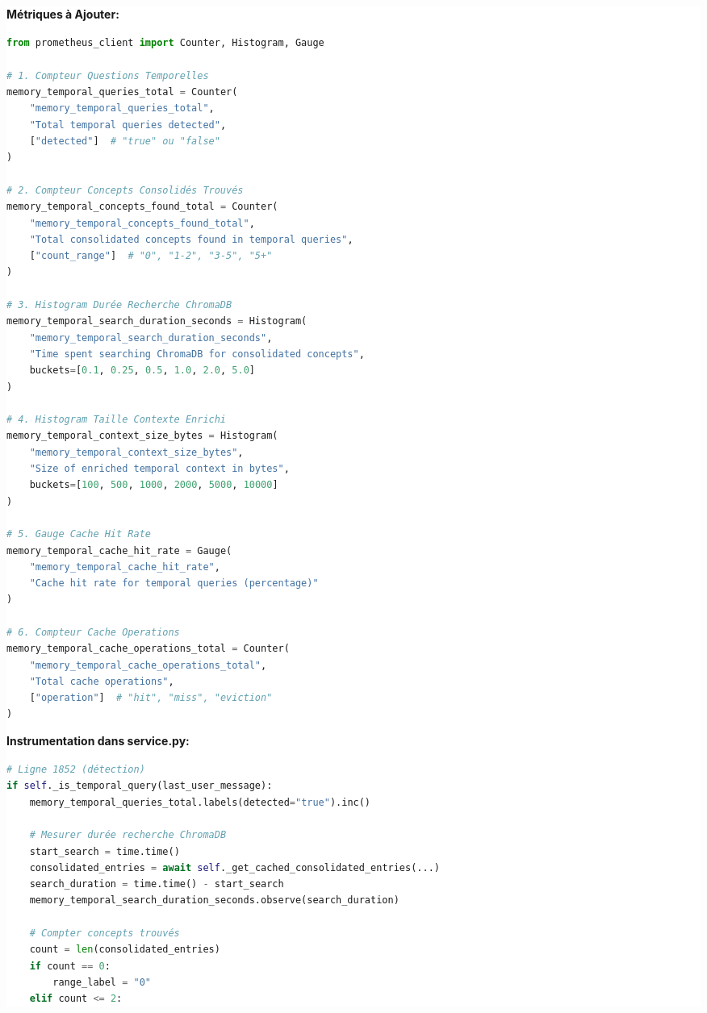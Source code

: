 **Métriques à Ajouter:**

```python
from prometheus_client import Counter, Histogram, Gauge

# 1. Compteur Questions Temporelles
memory_temporal_queries_total = Counter(
    "memory_temporal_queries_total",
    "Total temporal queries detected",
    ["detected"]  # "true" ou "false"
)

# 2. Compteur Concepts Consolidés Trouvés
memory_temporal_concepts_found_total = Counter(
    "memory_temporal_concepts_found_total",
    "Total consolidated concepts found in temporal queries",
    ["count_range"]  # "0", "1-2", "3-5", "5+"
)

# 3. Histogram Durée Recherche ChromaDB
memory_temporal_search_duration_seconds = Histogram(
    "memory_temporal_search_duration_seconds",
    "Time spent searching ChromaDB for consolidated concepts",
    buckets=[0.1, 0.25, 0.5, 1.0, 2.0, 5.0]
)

# 4. Histogram Taille Contexte Enrichi
memory_temporal_context_size_bytes = Histogram(
    "memory_temporal_context_size_bytes",
    "Size of enriched temporal context in bytes",
    buckets=[100, 500, 1000, 2000, 5000, 10000]
)

# 5. Gauge Cache Hit Rate
memory_temporal_cache_hit_rate = Gauge(
    "memory_temporal_cache_hit_rate",
    "Cache hit rate for temporal queries (percentage)"
)

# 6. Compteur Cache Operations
memory_temporal_cache_operations_total = Counter(
    "memory_temporal_cache_operations_total",
    "Total cache operations",
    ["operation"]  # "hit", "miss", "eviction"
)
```

**Instrumentation dans service.py:**

```python
# Ligne 1852 (détection)
if self._is_temporal_query(last_user_message):
    memory_temporal_queries_total.labels(detected="true").inc()

    # Mesurer durée recherche ChromaDB
    start_search = time.time()
    consolidated_entries = await self._get_cached_consolidated_entries(...)
    search_duration = time.time() - start_search
    memory_temporal_search_duration_seconds.observe(search_duration)

    # Compter concepts trouvés
    count = len(consolidated_entries)
    if count == 0:
        range_label = "0"
    elif count <= 2:
```